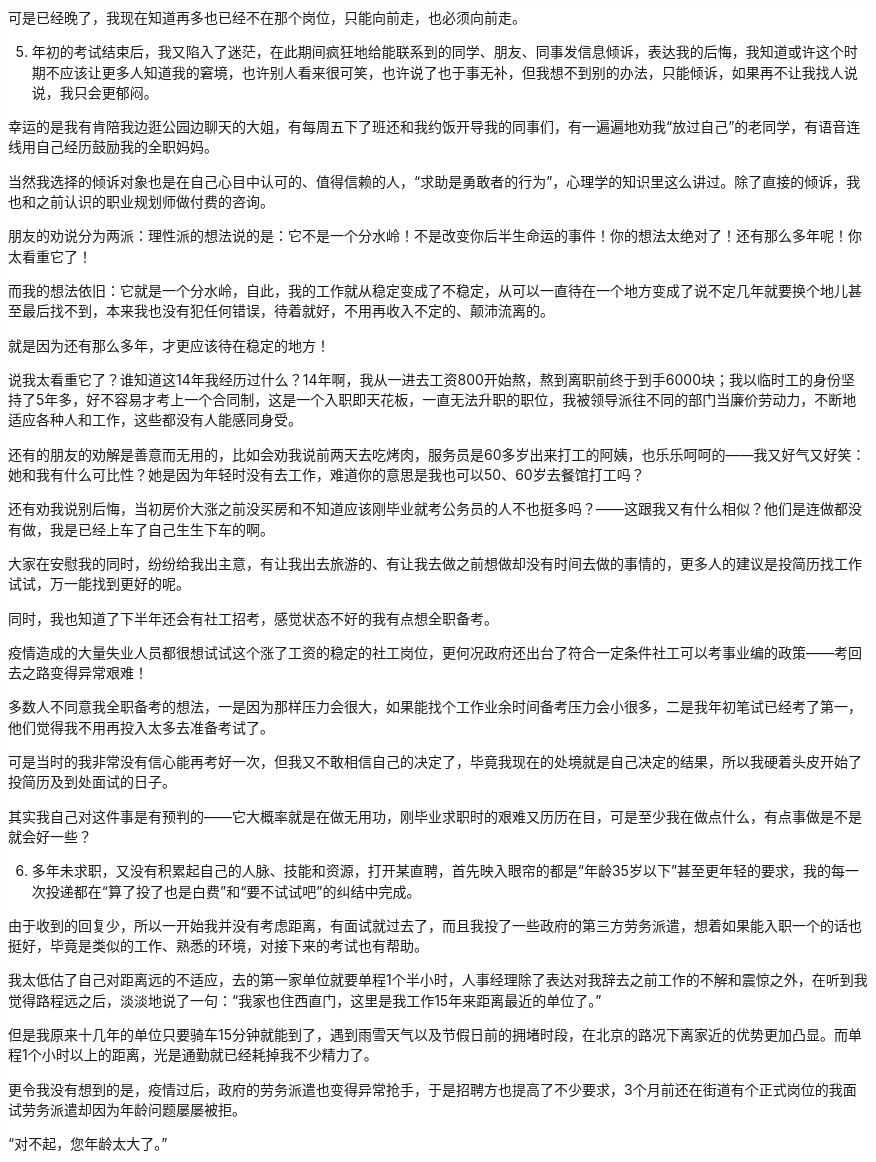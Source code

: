 
可是已经晚了，我现在知道再多也已经不在那个岗位，只能向前走，也必须向前走。


5. 年初的考试结束后，我又陷入了迷茫，在此期间疯狂地给能联系到的同学、朋友、同事发信息倾诉，表达我的后悔，我知道或许这个时期不应该让更多人知道我的窘境，也许别人看来很可笑，也许说了也于事无补，但我想不到别的办法，只能倾诉，如果再不让我找人说说，我只会更郁闷。


幸运的是我有肯陪我边逛公园边聊天的大姐，有每周五下了班还和我约饭开导我的同事们，有一遍遍地劝我“放过自己”的老同学，有语音连线用自己经历鼓励我的全职妈妈。


当然我选择的倾诉对象也是在自己心目中认可的、值得信赖的人，“求助是勇敢者的行为”，心理学的知识里这么讲过。除了直接的倾诉，我也和之前认识的职业规划师做付费的咨询。


朋友的劝说分为两派：理性派的想法说的是：它不是一个分水岭！不是改变你后半生命运的事件！你的想法太绝对了！还有那么多年呢！你太看重它了！


而我的想法依旧：它就是一个分水岭，自此，我的工作就从稳定变成了不稳定，从可以一直待在一个地方变成了说不定几年就要换个地儿甚至最后找不到，本来我也没有犯任何错误，待着就好，不用再收入不定的、颠沛流离的。


就是因为还有那么多年，才更应该待在稳定的地方！


说我太看重它了？谁知道这14年我经历过什么？14年啊，我从一进去工资800开始熬，熬到离职前终于到手6000块；我以临时工的身份坚持了5年多，好不容易才考上一个合同制，这是一个入职即天花板，一直无法升职的职位，我被领导派往不同的部门当廉价劳动力，不断地适应各种人和工作，这些都没有人能感同身受。


还有的朋友的劝解是善意而无用的，比如会劝我说前两天去吃烤肉，服务员是60多岁出来打工的阿姨，也乐乐呵呵的——我又好气又好笑：她和我有什么可比性？她是因为年轻时没有去工作，难道你的意思是我也可以50、60岁去餐馆打工吗？


还有劝我说别后悔，当初房价大涨之前没买房和不知道应该刚毕业就考公务员的人不也挺多吗？——这跟我又有什么相似？他们是连做都没有做，我是已经上车了自己生生下车的啊。


大家在安慰我的同时，纷纷给我出主意，有让我出去旅游的、有让我去做之前想做却没有时间去做的事情的，更多人的建议是投简历找工作试试，万一能找到更好的呢。


同时，我也知道了下半年还会有社工招考，感觉状态不好的我有点想全职备考。


疫情造成的大量失业人员都很想试试这个涨了工资的稳定的社工岗位，更何况政府还出台了符合一定条件社工可以考事业编的政策——考回去之路变得异常艰难！


多数人不同意我全职备考的想法，一是因为那样压力会很大，如果能找个工作业余时间备考压力会小很多，二是我年初笔试已经考了第一，他们觉得我不用再投入太多去准备考试了。


可是当时的我非常没有信心能再考好一次，但我又不敢相信自己的决定了，毕竟我现在的处境就是自己决定的结果，所以我硬着头皮开始了投简历及到处面试的日子。


其实我自己对这件事是有预判的——它大概率就是在做无用功，刚毕业求职时的艰难又历历在目，可是至少我在做点什么，有点事做是不是就会好一些？


6. 多年未求职，又没有积累起自己的人脉、技能和资源，打开某直聘，首先映入眼帘的都是“年龄35岁以下”甚至更年轻的要求，我的每一次投递都在“算了投了也是白费”和“要不试试吧”的纠结中完成。


由于收到的回复少，所以一开始我并没有考虑距离，有面试就过去了，而且我投了一些政府的第三方劳务派遣，想着如果能入职一个的话也挺好，毕竟是类似的工作、熟悉的环境，对接下来的考试也有帮助。


我太低估了自己对距离远的不适应，去的第一家单位就要单程1个半小时，人事经理除了表达对我辞去之前工作的不解和震惊之外，在听到我觉得路程远之后，淡淡地说了一句：“我家也住西直门，这里是我工作15年来距离最近的单位了。”


但是我原来十几年的单位只要骑车15分钟就能到了，遇到雨雪天气以及节假日前的拥堵时段，在北京的路况下离家近的优势更加凸显。而单程1个小时以上的距离，光是通勤就已经耗掉我不少精力了。


更令我没有想到的是，疫情过后，政府的劳务派遣也变得异常抢手，于是招聘方也提高了不少要求，3个月前还在街道有个正式岗位的我面试劳务派遣却因为年龄问题屡屡被拒。


“对不起，您年龄太大了。”

